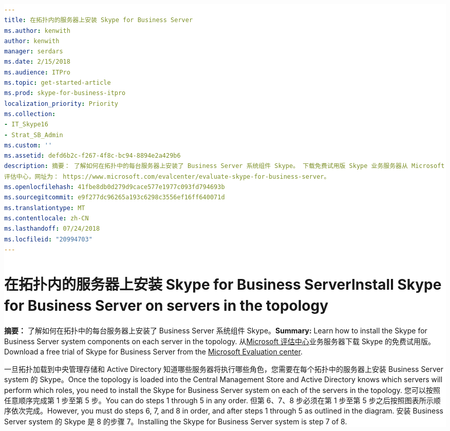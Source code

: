```yaml
---
title: 在拓扑内的服务器上安装 Skype for Business Server
ms.author: kenwith
author: kenwith
manager: serdars
ms.date: 2/15/2018
ms.audience: ITPro
ms.topic: get-started-article
ms.prod: skype-for-business-itpro
localization_priority: Priority
ms.collection:
- IT_Skype16
- Strat_SB_Admin
ms.custom: ''
ms.assetid: defd6b2c-f267-4f8c-bc94-8894e2a429b6
description: 摘要： 了解如何在拓扑中的每台服务器上安装了 Business Server 系统组件 Skype。 下载免费试用版 Skype 业务服务器从 Microsoft 评估中心，网址为： https://www.microsoft.com/evalcenter/evaluate-skype-for-business-server。
ms.openlocfilehash: 41fbe8db0d279d9cace577e1977c093fd794693b
ms.sourcegitcommit: e9f277dc96265a193c6298c3556ef16ff640071d
ms.translationtype: MT
ms.contentlocale: zh-CN
ms.lasthandoff: 07/24/2018
ms.locfileid: "20994703"
---
```

# <a name="install-skype-for-business-server-on-servers-in-the-topology"></a><span data-ttu-id="25ff0-104">在拓扑内的服务器上安装 Skype for Business Server</span><span class="sxs-lookup"><span data-stu-id="25ff0-104">Install Skype for Business Server on servers in the topology</span></span>
 
<span data-ttu-id="25ff0-105">**摘要：** 了解如何在拓扑中的每台服务器上安装了 Business Server 系统组件 Skype。</span><span class="sxs-lookup"><span data-stu-id="25ff0-105">**Summary:** Learn how to install the Skype for Business Server system components on each server in the topology.</span></span> <span data-ttu-id="25ff0-106">从[Microsoft 评估中心](https://www.microsoft.com/evalcenter/evaluate-skype-for-business-server)业务服务器下载 Skype 的免费试用版。</span><span class="sxs-lookup"><span data-stu-id="25ff0-106">Download a free trial of Skype for Business Server from the [Microsoft Evaluation center](https://www.microsoft.com/evalcenter/evaluate-skype-for-business-server).</span></span>
  
<span data-ttu-id="25ff0-107">一旦拓扑加载到中央管理存储和 Active Directory 知道哪些服务器将执行哪些角色，您需要在每个拓扑中的服务器上安装 Business Server system 的 Skype。</span><span class="sxs-lookup"><span data-stu-id="25ff0-107">Once the topology is loaded into the Central Management Store and Active Directory knows which servers will perform which roles, you need to install the Skype for Business Server system on each of the servers in the topology.</span></span> <span data-ttu-id="25ff0-108">您可以按照任意顺序完成第 1 步至第 5 步。</span><span class="sxs-lookup"><span data-stu-id="25ff0-108">You can do steps 1 through 5 in any order.</span></span> <span data-ttu-id="25ff0-109">但第 6、7、8 步必须在第 1 步至第 5 步之后按照图表所示顺序依次完成。</span><span class="sxs-lookup"><span data-stu-id="25ff0-109">However, you must do steps 6, 7, and 8 in order, and after steps 1 through 5 as outlined in the diagram.</span></span> <span data-ttu-id="25ff0-110">安装 Business Server system 的 Skype 是 8 的步骤 7。</span><span class="sxs-lookup"><span data-stu-id="25ff0-110">Installing the Skype for Business Server system is step 7 of 8.</span></span>
  